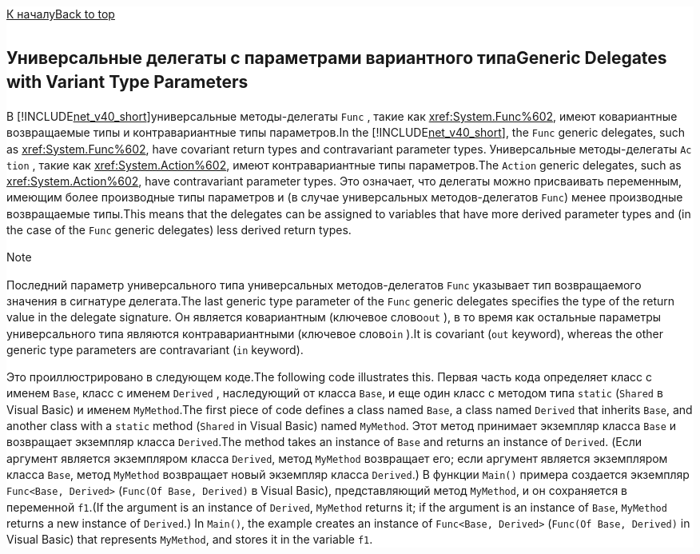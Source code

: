  [<span data-ttu-id="614dc-165">К началу</span><span class="sxs-lookup"><span data-stu-id="614dc-165">Back to top</span></span>](#top)  
  
<a name="DelegateVariantTypeParameters"></a>   
## <a name="generic-delegates-with-variant-type-parameters"></a><span data-ttu-id="614dc-166">Универсальные делегаты с параметрами вариантного типа</span><span class="sxs-lookup"><span data-stu-id="614dc-166">Generic Delegates with Variant Type Parameters</span></span>  
 <span data-ttu-id="614dc-167">В [!INCLUDE[net_v40_short](../../../includes/net-v40-short-md.md)]универсальные методы-делегаты `Func` , такие как <xref:System.Func%602>, имеют ковариантные возвращаемые типы и контравариантные типы параметров.</span><span class="sxs-lookup"><span data-stu-id="614dc-167">In the [!INCLUDE[net_v40_short](../../../includes/net-v40-short-md.md)], the `Func` generic delegates, such as <xref:System.Func%602>, have covariant return types and contravariant parameter types.</span></span> <span data-ttu-id="614dc-168">Универсальные методы-делегаты `Action` , такие как <xref:System.Action%602>, имеют контравариантные типы параметров.</span><span class="sxs-lookup"><span data-stu-id="614dc-168">The `Action` generic delegates, such as <xref:System.Action%602>, have contravariant parameter types.</span></span> <span data-ttu-id="614dc-169">Это означает, что делегаты можно присваивать переменным, имеющим более производные типы параметров и (в случае универсальных методов-делегатов `Func`) менее производные возвращаемые типы.</span><span class="sxs-lookup"><span data-stu-id="614dc-169">This means that the delegates can be assigned to variables that have more derived parameter types and (in the case of the `Func` generic delegates) less derived return types.</span></span>  
  
> [!NOTE]
>  <span data-ttu-id="614dc-170">Последний параметр универсального типа универсальных методов-делегатов `Func` указывает тип возвращаемого значения в сигнатуре делегата.</span><span class="sxs-lookup"><span data-stu-id="614dc-170">The last generic type parameter of the `Func` generic delegates specifies the type of the return value in the delegate signature.</span></span> <span data-ttu-id="614dc-171">Он является ковариантным (ключевое слово`out` ), в то время как остальные параметры универсального типа являются контравариантными (ключевое слово`in` ).</span><span class="sxs-lookup"><span data-stu-id="614dc-171">It is covariant (`out` keyword), whereas the other generic type parameters are contravariant (`in` keyword).</span></span>  
  
 <span data-ttu-id="614dc-172">Это проиллюстрировано в следующем коде.</span><span class="sxs-lookup"><span data-stu-id="614dc-172">The following code illustrates this.</span></span> <span data-ttu-id="614dc-173">Первая часть кода определяет класс с именем `Base`, класс с именем `Derived` , наследующий от класса `Base`, и еще один класс с методом типа `static` (`Shared` в Visual Basic) и именем `MyMethod`.</span><span class="sxs-lookup"><span data-stu-id="614dc-173">The first piece of code defines a class named `Base`, a class named `Derived` that inherits `Base`, and another class with a `static` method (`Shared` in Visual Basic) named `MyMethod`.</span></span> <span data-ttu-id="614dc-174">Этот метод принимает экземпляр класса `Base` и возвращает экземпляр класса `Derived`.</span><span class="sxs-lookup"><span data-stu-id="614dc-174">The method takes an instance of `Base` and returns an instance of `Derived`.</span></span> <span data-ttu-id="614dc-175">(Если аргумент является экземпляром класса `Derived`, метод `MyMethod` возвращает его; если аргумент является экземпляром класса `Base`, метод `MyMethod` возвращает новый экземпляр класса `Derived`.) В функции `Main()` примера создается экземпляр `Func<Base, Derived>` (`Func(Of Base, Derived)` в Visual Basic), представляющий метод `MyMethod`, и он сохраняется в переменной `f1`.</span><span class="sxs-lookup"><span data-stu-id="614dc-175">(If the argument is an instance of `Derived`, `MyMethod` returns it; if the argument is an instance of `Base`, `MyMethod` returns a new instance of `Derived`.) In `Main()`, the example creates an instance of `Func<Base, Derived>` (`Func(Of Base, Derived)` in Visual Basic) that represents `MyMethod`, and stores it in the variable `f1`.</span></span>  
  